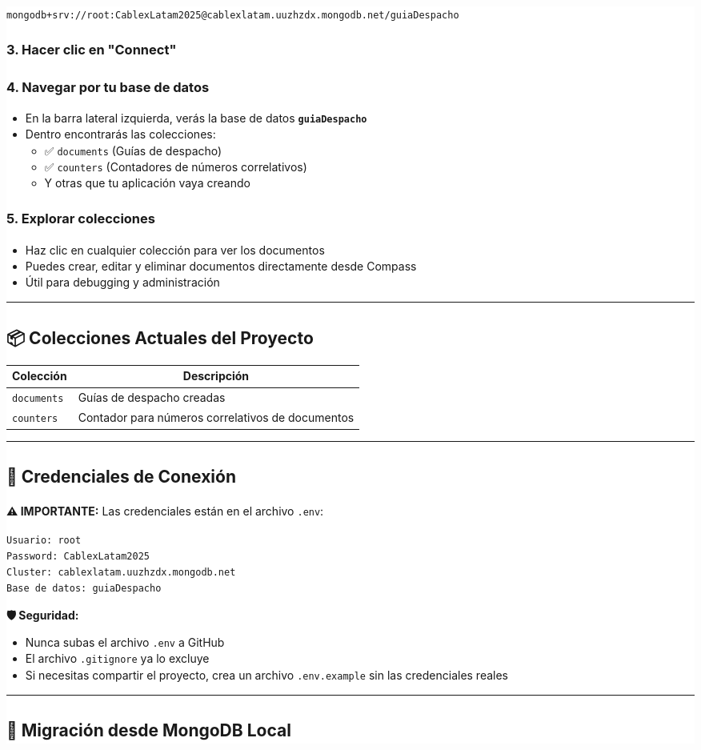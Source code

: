 ```
mongodb+srv://root:CablexLatam2025@cablexlatam.uuzhzdx.mongodb.net/guiaDespacho
```

### 3. Hacer clic en **"Connect"**

### 4. Navegar por tu base de datos

- En la barra lateral izquierda, verás la base de datos **`guiaDespacho`**
- Dentro encontrarás las colecciones:
  - ✅ `documents` (Guías de despacho)
  - ✅ `counters` (Contadores de números correlativos)
  - Y otras que tu aplicación vaya creando

### 5. Explorar colecciones

- Haz clic en cualquier colección para ver los documentos
- Puedes crear, editar y eliminar documentos directamente desde Compass
- Útil para debugging y administración

---

## 📦 Colecciones Actuales del Proyecto

| Colección   | Descripción                                      |
| ----------- | ------------------------------------------------ |
| `documents` | Guías de despacho creadas                        |
| `counters`  | Contador para números correlativos de documentos |

---

## 🔐 Credenciales de Conexión

**⚠️ IMPORTANTE:** Las credenciales están en el archivo `.env`:

```env
Usuario: root
Password: CablexLatam2025
Cluster: cablexlatam.uuzhzdx.mongodb.net
Base de datos: guiaDespacho
```

**🛡️ Seguridad:**

- Nunca subas el archivo `.env` a GitHub
- El archivo `.gitignore` ya lo excluye
- Si necesitas compartir el proyecto, crea un archivo `.env.example` sin las credenciales reales

---

## 🔄 Migración desde MongoDB Local
